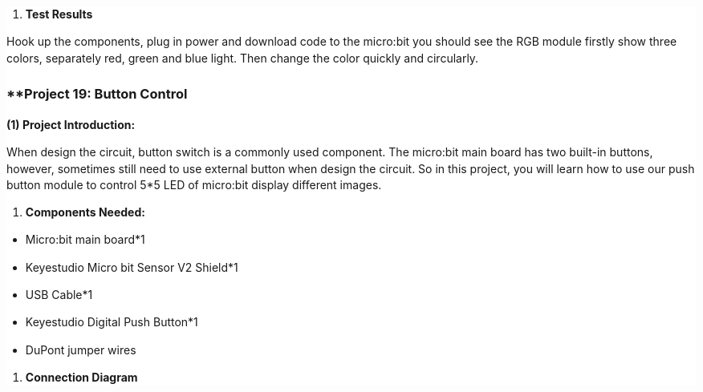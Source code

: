 1.  **Test Results**

Hook up the components, plug in power and download code to the micro:bit you
should see the RGB module firstly show three colors, separately red, green and
blue light. Then change the color quickly and circularly.

### **Project 19: Button Control

**(1) Project Introduction:**

When design the circuit, button switch is a commonly used component. The
micro:bit main board has two built-in buttons, however, sometimes still need to
use external button when design the circuit. So in this project, you will learn
how to use our push button module to control 5\*5 LED of micro:bit display
different images.

1.  **Components Needed:**

-   Micro:bit main board\*1

-   Keyestudio Micro bit Sensor V2 Shield\*1

-   USB Cable\*1

-   Keyestudio Digital Push Button\*1

-   DuPont jumper wires

1.  **Connection Diagram**
